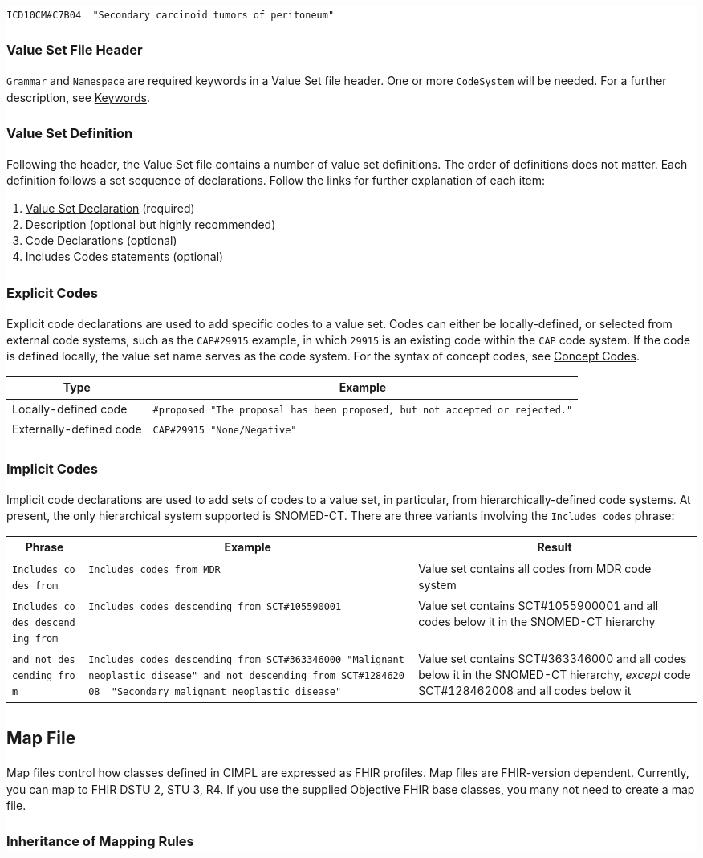```
ICD10CM#C7B04  "Secondary carcinoid tumors of peritoneum"
```

### Value Set File Header

`Grammar` and `Namespace` are required keywords in a Value Set file header. One or more `CodeSystem` will be needed. For a further description, see [Keywords](#keywords).

### Value Set Definition

Following the header, the Value Set file contains a number of value set definitions. The order of definitions does not matter. Each definition follows a set sequence of declarations. Follow the links for further explanation of each item:

1. [Value Set Declaration](#ValueSet) (required)
1. [Description](#description) (optional but highly recommended)
1. [Code Declarations](#code-declaration) (optional)
1. [Includes Codes statements](#includes-codes) (optional)

### Explicit Codes

Explicit code declarations are used to add specific codes to a value set. Codes can either be locally-defined, or selected from external code systems, such as the `CAP#29915` example, in which `29915` is an existing code within the `CAP` code system. If the code is defined locally, the value set name serves as the code system. For the syntax of concept codes, see [Concept Codes](#concept-codes).

| Type | Example |
|---------|---------|
| Locally-defined code | `#proposed "The proposal has been proposed, but not accepted or rejected."` |
| Externally-defined code | `CAP#29915 "None/Negative"`|

### Implicit Codes

Implicit code declarations are used to add sets of codes to a value set, in particular, from hierarchically-defined code systems. At present, the only hierarchical system supported is SNOMED-CT. There are three variants involving the `Includes codes` phrase:

| Phrase | Example | Result|
|----------|---------|---------|
| `Includes codes from` | `Includes codes from MDR`| Value set contains all codes from MDR code system |
| `Includes codes descending from` | `Includes codes descending from SCT#105590001` | Value set contains SCT#1055900001 and all codes below it in the SNOMED-CT hierarchy |
|  `and not descending from` | `Includes codes descending from SCT#363346000 "Malignant neoplastic disease" and not descending from SCT#128462008  "Secondary malignant neoplastic disease"` | Value set contains SCT#363346000 and all codes below it in the SNOMED-CT hierarchy, _except_ code SCT#128462008 and all codes below it  |

## Map File

Map files control how classes defined in CIMPL are expressed as FHIR profiles. Map files are FHIR-version dependent. Currently, you can map to FHIR DSTU 2, STU 3, R4. If you use the supplied [Objective FHIR base classes](cimpl6ObjectiveFHIR.md), you many not need to create a map file.

### Inheritance of Mapping Rules

